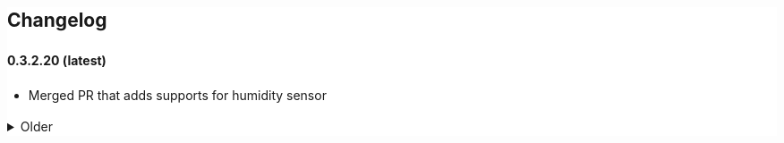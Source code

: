 </p>

## Changelog
#### 0.3.2.20 (latest)
- Merged PR that adds supports for humidity sensor

<details><summary>Older</summary></details>
